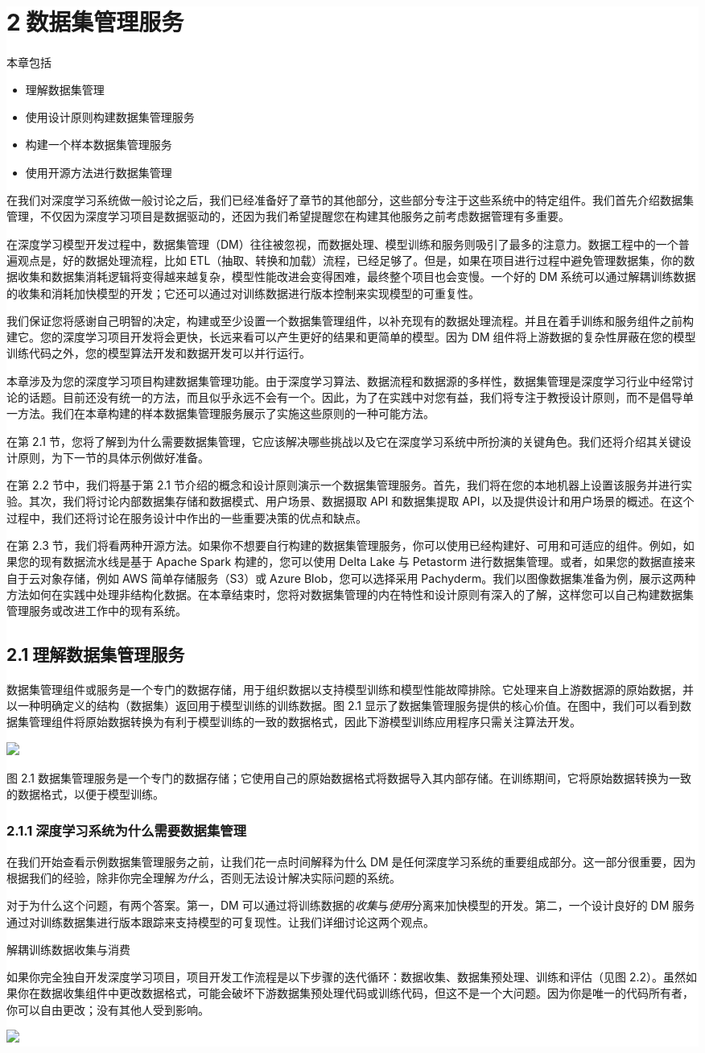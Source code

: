 # 2 数据集管理服务

本章包括

+   理解数据集管理

+   使用设计原则构建数据集管理服务

+   构建一个样本数据集管理服务

+   使用开源方法进行数据集管理

在我们对深度学习系统做一般讨论之后，我们已经准备好了章节的其他部分，这些部分专注于这些系统中的特定组件。我们首先介绍数据集管理，不仅因为深度学习项目是数据驱动的，还因为我们希望提醒您在构建其他服务之前考虑数据管理有多重要。

在深度学习模型开发过程中，数据集管理（DM）往往被忽视，而数据处理、模型训练和服务则吸引了最多的注意力。数据工程中的一个普遍观点是，好的数据处理流程，比如 ETL（抽取、转换和加载）流程，已经足够了。但是，如果在项目进行过程中避免管理数据集，你的数据收集和数据集消耗逻辑将变得越来越复杂，模型性能改进会变得困难，最终整个项目也会变慢。一个好的 DM 系统可以通过解耦训练数据的收集和消耗加快模型的开发；它还可以通过对训练数据进行版本控制来实现模型的可重复性。

我们保证您将感谢自己明智的决定，构建或至少设置一个数据集管理组件，以补充现有的数据处理流程。并且在着手训练和服务组件之前构建它。您的深度学习项目开发将会更快，长远来看可以产生更好的结果和更简单的模型。因为 DM 组件将上游数据的复杂性屏蔽在您的模型训练代码之外，您的模型算法开发和数据开发可以并行运行。

本章涉及为您的深度学习项目构建数据集管理功能。由于深度学习算法、数据流程和数据源的多样性，数据集管理是深度学习行业中经常讨论的话题。目前还没有统一的方法，而且似乎永远不会有一个。因此，为了在实践中对您有益，我们将专注于教授设计原则，而不是倡导单一方法。我们在本章构建的样本数据集管理服务展示了实施这些原则的一种可能方法。

在第 2.1 节，您将了解到为什么需要数据集管理，它应该解决哪些挑战以及它在深度学习系统中所扮演的关键角色。我们还将介绍其关键设计原则，为下一节的具体示例做好准备。

在第 2.2 节中，我们将基于第 2.1 节介绍的概念和设计原则演示一个数据集管理服务。首先，我们将在您的本地机器上设置该服务并进行实验。其次，我们将讨论内部数据集存储和数据模式、用户场景、数据摄取 API 和数据集提取 API，以及提供设计和用户场景的概述。在这个过程中，我们还将讨论在服务设计中作出的一些重要决策的优点和缺点。

在第 2.3 节，我们将看两种开源方法。如果你不想要自行构建的数据集管理服务，你可以使用已经构建好、可用和可适应的组件。例如，如果您的现有数据流水线是基于 Apache Spark 构建的，您可以使用 Delta Lake 与 Petastorm 进行数据集管理。或者，如果您的数据直接来自于云对象存储，例如 AWS 简单存储服务（S3）或 Azure Blob，您可以选择采用 Pachyderm。我们以图像数据集准备为例，展示这两种方法如何在实践中处理非结构化数据。在本章结束时，您将对数据集管理的内在特性和设计原则有深入的了解，这样您可以自己构建数据集管理服务或改进工作中的现有系统。

## 2.1 理解数据集管理服务

数据集管理组件或服务是一个专门的数据存储，用于组织数据以支持模型训练和模型性能故障排除。它处理来自上游数据源的原始数据，并以一种明确定义的结构（数据集）返回用于模型训练的训练数据。图 2.1 显示了数据集管理服务提供的核心价值。在图中，我们可以看到数据集管理组件将原始数据转换为有利于模型训练的一致的数据格式，因此下游模型训练应用程序只需关注算法开发。

![](img/02-01.png)

图 2.1 数据集管理服务是一个专门的数据存储；它使用自己的原始数据格式将数据导入其内部存储。在训练期间，它将原始数据转换为一致的数据格式，以便于模型训练。

### 2.1.1 深度学习系统为什么需要数据集管理

在我们开始查看示例数据集管理服务之前，让我们花一点时间解释为什么 DM 是任何深度学习系统的重要组成部分。这一部分很重要，因为根据我们的经验，除非你完全理解*为什么*，否则无法设计解决实际问题的系统。

对于为什么这个问题，有两个答案。第一，DM 可以通过将训练数据的*收集*与*使用*分离来加快模型的开发。第二，一个设计良好的 DM 服务通过对训练数据集进行版本跟踪来支持模型的可复现性。让我们详细讨论这两个观点。

解耦训练数据收集与消费

如果你完全独自开发深度学习项目，项目开发工作流程是以下步骤的迭代循环：数据收集、数据集预处理、训练和评估（见图 2.2）。虽然如果你在数据收集组件中更改数据格式，可能会破坏下游数据集预处理代码或训练代码，但这不是一个大问题。因为你是唯一的代码所有者，你可以自由更改；没有其他人受到影响。

![](img/02-02.png)

